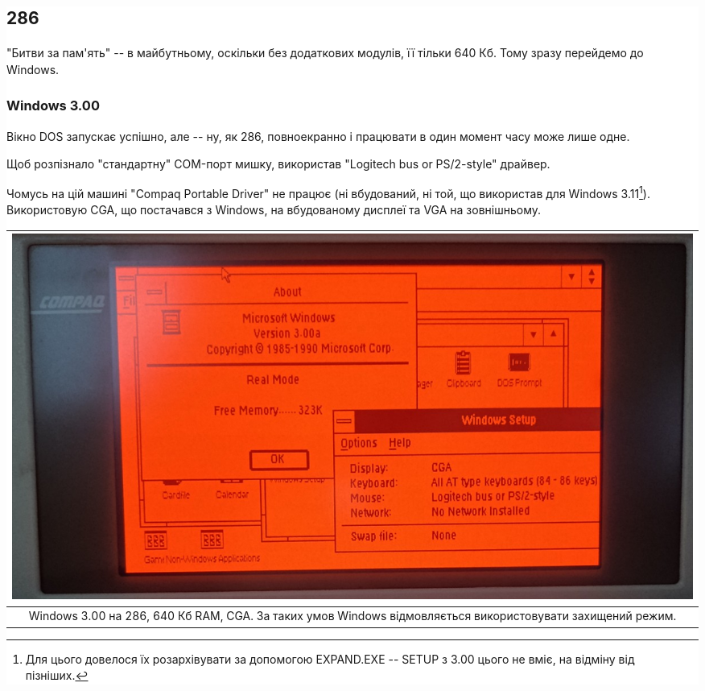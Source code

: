 ## 286


"Битви за пам'ять" -- в майбутньому, оскільки без додаткових модулів, її тільки 640 Кб. Тому зразу перейдемо до Windows. 

### Windows 3.00

Вікно DOS запускає успішно, але -- ну, як 286, повноекранно і працювати в один момент часу може лише одне. 

Щоб розпізнало "стандартну" COM-порт мишку, використав "Logitech bus or PS/2-style" драйвер. 

Чомусь на цій машині "Compaq Portable Driver" не працює (ні вбудований, ні той, що використав для Windows 3.11[^MEX]). Використовую CGA, що постачався з Windows, на вбудованому дисплеї та VGA на зовнішньому. 

[^MEX]: Для цього довелося їх розархівувати за допомогою EXPAND.EXE -- SETUP з 3.00 цього не вміє, на відміну від пізніших.

| ![](/retrocomputing/ibm_pc_compat/pics/CompaqPortable3/win300_cga_2.jpg) |
|:-----------------------------------------------:|
| Windows 3.00 на 286, 640 Кб RAM, CGA. За таких умов Windows відмовляється використовувати захищений режим.|



[^KBDHBT]: Як не дивно, Esc там видався мені доволі зручним -- почав на звичайній клавіатурі іноді його там шукати. 
[^DAI]: Детальна [інструкція тут](https://stason.org/TULARC/pc/io-cards/A-B/AST-RESEARCH-INC-Multi-I-O-card-ADVANTAGE-MEMORY-E.html).
[^FC2]: Такі назви, ймовірно, через те, що в [Compaq Portable II](https://minuszerodegrees.net/manuals/Compaq/Compaq%20Portable_Plus_286%20-%20Maintenance%20and%20Service%20Guide.pdf) були режими FAST (8 MHz) та COMMON (6 MHz). 286 в режимі COMMON працювати не хоче, а 386 -- ну, щось таке є. 
[^MCU]: Оскільки її можна збити з пантелику, див. далі.
[^DNT]: Доволі незґрабний в такому.
[^DV2]: Найбільше використовую саме цю версію, зокрема, через підтримку Boot-меню, тому вона на HDD.
[^SVC]: Для тих, хто не застав тих темних часів: утиліти DOS відмовляються працювати з "чужою" версією самої операційної системи, та й інші програми її можуть перевіряти. SETVER.EXE дозволяє повідомляти, вказаним програмам потрібну їм версію -- в надії, що все працюватиме. Програми вказуються за іменем виконавчого файлу, без шляху, тому mode\.com довелося перейменувати. Файл SETVER.EXE завантажується як драйвер, а таблиця відповідності записується в нього самого, його викликом вже як програми. 
[^DVS]: Перевіряв версію, що обробка цієї комбінації реалізована десь в DOS, а не в BIOS машини. Можна, звичайно, глянути в код BIOS, але поки не дійшли руки.
[^P86]: Можливо, є сенс поекспериментувати з MODE чи повним кодом int 16, але думаю -- він апаратно цього не вміє. 
[^CMD1]: Ймовірно, частоти вказані для конкретної моделі, а сам інтерфейс існував для ширшого класу. 
[^QDIH]: Взагалі, трасування обробників переривань не справляло враження, що їх код є гарно написаним... 
[^NS64]: Нестандартне використання -- в IBM PC це порт "keyboard controller read status" (читання)/"keyboard controller input buffer" (запис), але й інші машини його ще для чогось використовують (PORTS.A зі списку [Ральфа Брауна](https://en.wikipedia.org/wiki/Ralf_Brown%27s_Interrupt_List) згадує Amstrad/Schneider PC1512, AMI BIOS тощо)
[^DC1]: Звичайно, дані, які я тут використав, неповні, але приблизно відповідають реальності -- ціни альтернатив були співмірними. 
[^FNTS]: Деякі [подробиці](https://www.seasip.info/VintagePC/compaq3.html#video) є в Інтернеті, тому є маленький шанс, що колись зроблю кирилізатор. Але -- після Osborne...
[^MCN]: Нагадаю, названий мною, для спрощення, MODECMPQ\.COM -- так буде на фото.
[^BitBlt]: Хтось знає, що це означає для Compaq Portable?..
[^LGT]: Точніше, це два байти, частина [BDA -- BIOS Data Area](https://stanislavs.org/helppc/bios_data_area.html), але нас цікавить молодший. Старі добрі часи, коли автори IBM PC оптимістично вважали -- пари байт для цього вистачить...
[^WTA]: Він першим під руку трапився. 
[^CDGT]: Досить типово в попередні часи, але вже дещо дискусійно в 1987 -- хоча, згадуючи IBM PS/2, може то такий тренд був... 
[^QBC]: А зручна штука, я про неї менше року тому довідався -- зацінив. 
[^CMDM]: Але пам'ятаємо, що COMMAND.COM ще має транзієнтну частину у верхній частині звичайної пам'яті, яку перевантажує за потреби.
[^W95]: Windows 95, певне, поставити можна, але це -- знущання.